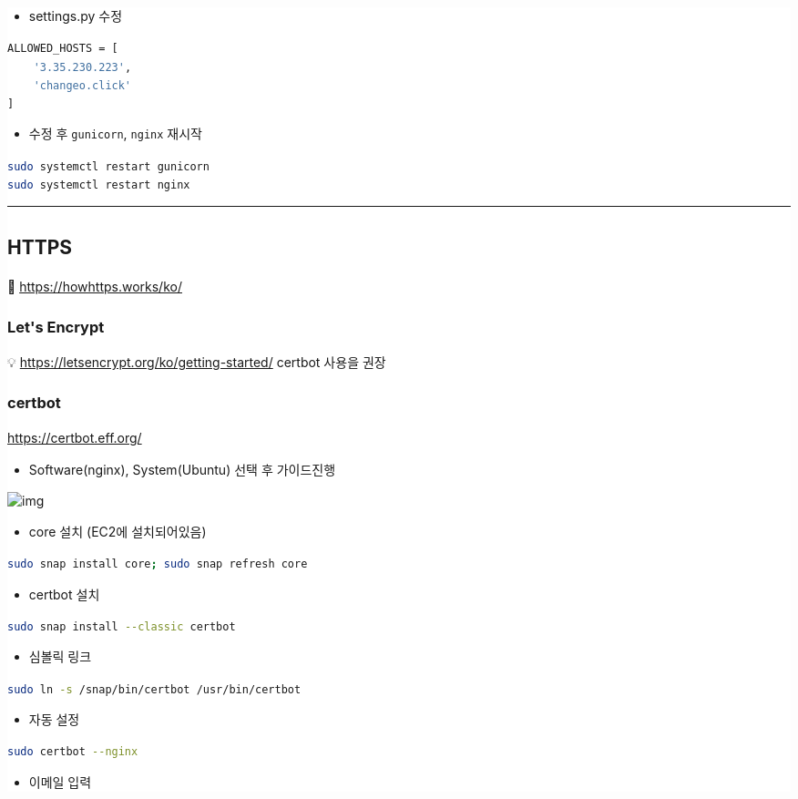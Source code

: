 - settings.py 수정

```bash
ALLOWED_HOSTS = [
    '3.35.230.223',
    'changeo.click'
]
```

- 수정 후 `gunicorn`,  `nginx` 재시작

```bash
sudo systemctl restart gunicorn
sudo systemctl restart nginx
```

------

## HTTPS

📌 https://howhttps.works/ko/

### Let's Encrypt

💡 https://letsencrypt.org/ko/getting-started/
certbot 사용을 권장

### certbot

https://certbot.eff.org/

- Software(nginx), System(Ubuntu) 선택 후 가이드진행

![img](deploy.assets/https%3A%2F%2Fs3-us-west-2.amazonaws.com%2Fsecure.notion-static.com%2Fd9fc25e0-f82c-4ad8-9a56-7e5ab8dc517f%2FUntitled.png)

- core 설치 (EC2에 설치되어있음)

```bash
sudo snap install core; sudo snap refresh core
```

- certbot 설치

```bash
sudo snap install --classic certbot
```

- 심볼릭 링크

```bash
sudo ln -s /snap/bin/certbot /usr/bin/certbot
```

- 자동 설정

```bash
sudo certbot --nginx
```

- 이메일 입력

